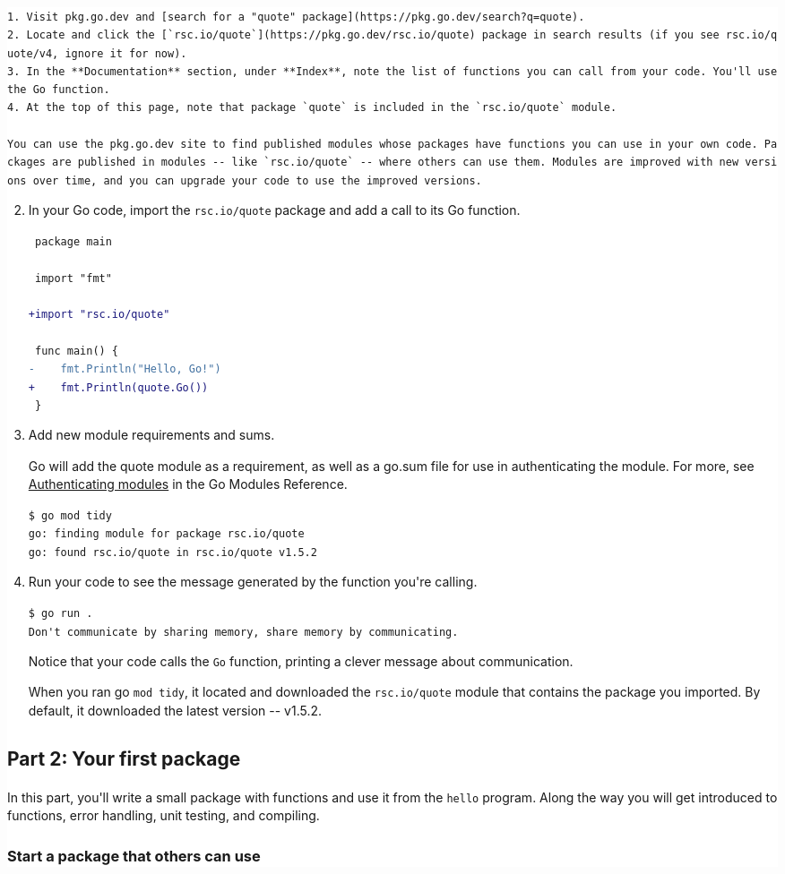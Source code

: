     1. Visit pkg.go.dev and [search for a "quote" package](https://pkg.go.dev/search?q=quote).
    2. Locate and click the [`rsc.io/quote`](https://pkg.go.dev/rsc.io/quote) package in search results (if you see rsc.io/quote/v4, ignore it for now).
    3. In the **Documentation** section, under **Index**, note the list of functions you can call from your code. You'll use the Go function.
    4. At the top of this page, note that package `quote` is included in the `rsc.io/quote` module.

    You can use the pkg.go.dev site to find published modules whose packages have functions you can use in your own code. Packages are published in modules -- like `rsc.io/quote` -- where others can use them. Modules are improved with new versions over time, and you can upgrade your code to use the improved versions.

2.  In your Go code, import the `rsc.io/quote` package and add a call to its Go function.
    
    ```diff
     package main

     import "fmt"

    +import "rsc.io/quote"

     func main() {
    -    fmt.Println("Hello, Go!")
    +    fmt.Println(quote.Go())
     }
    ```

3.  Add new module requirements and sums.

    Go will add the quote module as a requirement, as well as a go.sum file for use in authenticating the module. For more, see [Authenticating modules](https://go.dev/ref/mod#authenticating) in the Go Modules Reference.

    ```
    $ go mod tidy
    go: finding module for package rsc.io/quote
    go: found rsc.io/quote in rsc.io/quote v1.5.2
    ```

4.  Run your code to see the message generated by the function you're calling.

    ```
    $ go run .
    Don't communicate by sharing memory, share memory by communicating.
    ```

    Notice that your code calls the `Go` function, printing a clever message about communication.

    When you ran go `mod tidy`, it located and downloaded the `rsc.io/quote` module that contains the package you imported. By default, it downloaded the latest version -- v1.5.2.


## Part 2: Your first package

In this part, you'll write a small package with functions and use it from the `hello` program. Along the way you will get introduced to functions, error handling, unit testing, and compiling.

### Start a package that others can use
